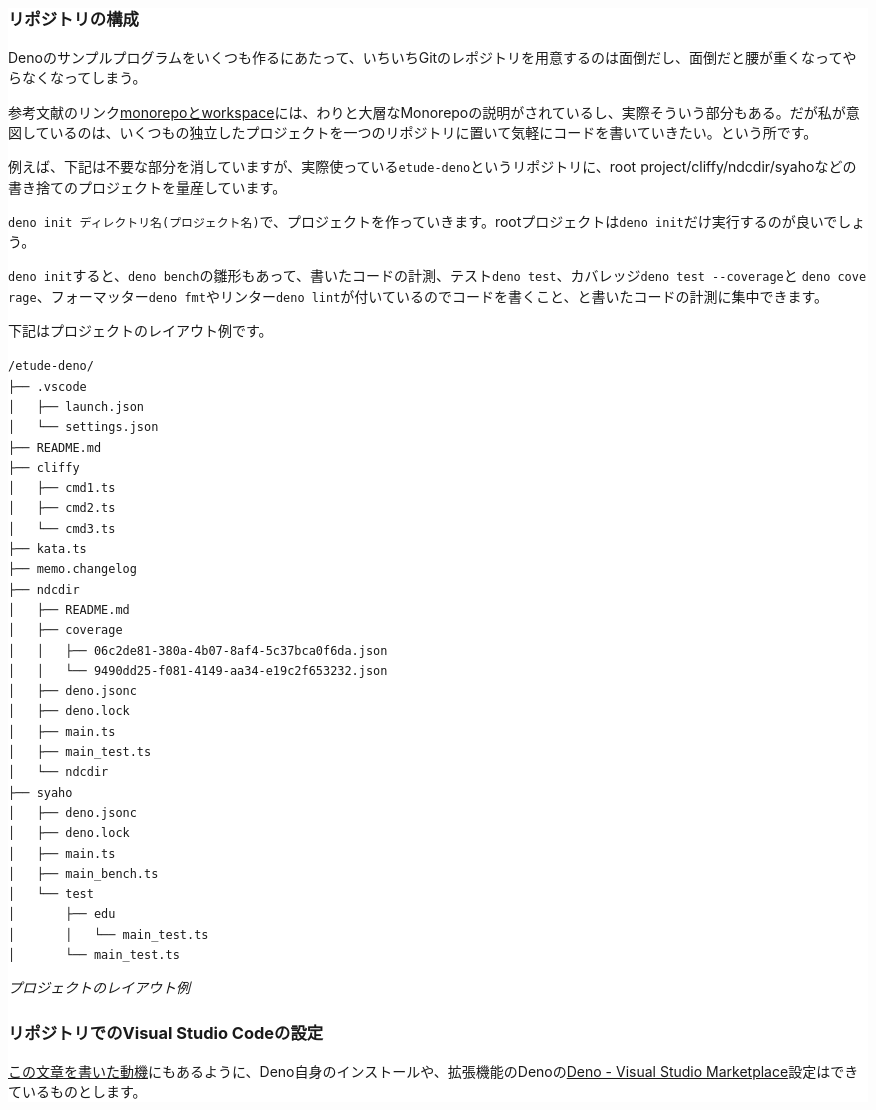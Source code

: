 ### リポジトリの構成

Denoのサンプルプログラムをいくつも作るにあたって、いちいちGitのレポジトリを用意するのは面倒だし、面倒だと腰が重くなってやらなくなってしまう。

参考文献のリンク[monorepoとworkspace](#monorepoとworkspace)には、わりと大層なMonorepoの説明がされているし、実際そういう部分もある。だが私が意図しているのは、いくつもの独立したプロジェクトを一つのリポジトリに置いて気軽にコードを書いていきたい。という所です。

例えば、下記は不要な部分を消していますが、実際使っている`etude-deno`というリポジトリに、root project/cliffy/ndcdir/syahoなどの書き捨てのプロジェクトを量産しています。

`deno init ディレクトリ名(プロジェクト名)`で、プロジェクトを作っていきます。rootプロジェクトは`deno init`だけ実行するのが良いでしょう。

`deno init`すると、`deno bench`の雛形もあって、書いたコードの計測、テスト`deno test`、カバレッジ`deno test --coverage`と `deno coverage`、フォーマッター`deno fmt`やリンター`deno lint`が付いているのでコードを書くこと、と書いたコードの計測に集中できます。

下記はプロジェクトのレイアウト例です。

```
/etude-deno/
├── .vscode
│   ├── launch.json
│   └── settings.json
├── README.md
├── cliffy
│   ├── cmd1.ts
│   ├── cmd2.ts
│   └── cmd3.ts
├── kata.ts
├── memo.changelog
├── ndcdir
│   ├── README.md
│   ├── coverage
│   │   ├── 06c2de81-380a-4b07-8af4-5c37bca0f6da.json
│   │   └── 9490dd25-f081-4149-aa34-e19c2f653232.json
│   ├── deno.jsonc
│   ├── deno.lock
│   ├── main.ts
│   ├── main_test.ts
│   └── ndcdir
├── syaho
│   ├── deno.jsonc
│   ├── deno.lock
│   ├── main.ts
│   ├── main_bench.ts
│   └── test
│       ├── edu
│       │   └── main_test.ts
│       └── main_test.ts
```

*プロジェクトのレイアウト例*

### リポジトリでのVisual Studio Codeの設定

[この文章を書いた動機](#この文章を書いた動機)にもあるように、Deno自身のインストールや、拡張機能のDenoの[Deno - Visual Studio Marketplace](https://marketplace.visualstudio.com/items?itemName=denoland.vscode-deno)設定はできているものとします。
